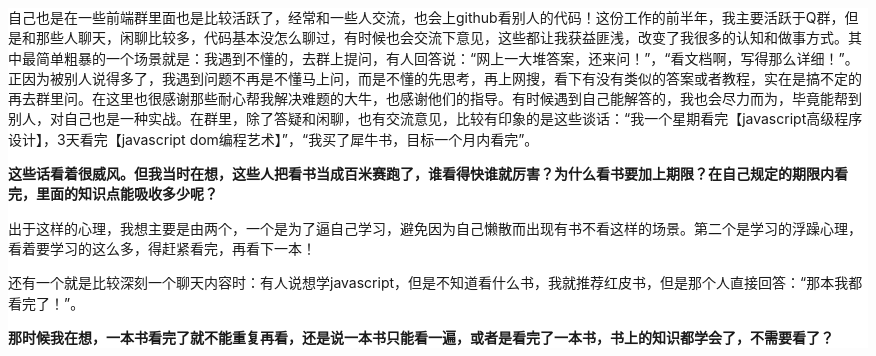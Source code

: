 <p>&#x81EA;&#x5DF1;&#x4E5F;&#x662F;&#x5728;&#x4E00;&#x4E9B;&#x524D;&#x7AEF;&#x7FA4;&#x91CC;&#x9762;&#x4E5F;&#x662F;&#x6BD4;&#x8F83;&#x6D3B;&#x8DC3;&#x4E86;&#xFF0C;&#x7ECF;&#x5E38;&#x548C;&#x4E00;&#x4E9B;&#x4EBA;&#x4EA4;&#x6D41;&#xFF0C;&#x4E5F;&#x4F1A;&#x4E0A;github&#x770B;&#x522B;&#x4EBA;&#x7684;&#x4EE3;&#x7801;&#xFF01;&#x8FD9;&#x4EFD;&#x5DE5;&#x4F5C;&#x7684;&#x524D;&#x534A;&#x5E74;&#xFF0C;&#x6211;&#x4E3B;&#x8981;&#x6D3B;&#x8DC3;&#x4E8E;Q&#x7FA4;&#xFF0C;&#x4F46;&#x662F;&#x548C;&#x90A3;&#x4E9B;&#x4EBA;&#x804A;&#x5929;&#xFF0C;&#x95F2;&#x804A;&#x6BD4;&#x8F83;&#x591A;&#xFF0C;&#x4EE3;&#x7801;&#x57FA;&#x672C;&#x6CA1;&#x600E;&#x4E48;&#x804A;&#x8FC7;&#xFF0C;&#x6709;&#x65F6;&#x5019;&#x4E5F;&#x4F1A;&#x4EA4;&#x6D41;&#x4E0B;&#x610F;&#x89C1;&#xFF0C;&#x8FD9;&#x4E9B;&#x90FD;&#x8BA9;&#x6211;&#x83B7;&#x76CA;&#x532A;&#x6D45;&#xFF0C;&#x6539;&#x53D8;&#x4E86;&#x6211;&#x5F88;&#x591A;&#x7684;&#x8BA4;&#x77E5;&#x548C;&#x505A;&#x4E8B;&#x65B9;&#x5F0F;&#x3002;&#x5176;&#x4E2D;&#x6700;&#x7B80;&#x5355;&#x7C97;&#x66B4;&#x7684;&#x4E00;&#x4E2A;&#x573A;&#x666F;&#x5C31;&#x662F;&#xFF1A;&#x6211;&#x9047;&#x5230;&#x4E0D;&#x61C2;&#x7684;&#xFF0C;&#x53BB;&#x7FA4;&#x4E0A;&#x63D0;&#x95EE;&#xFF0C;&#x6709;&#x4EBA;&#x56DE;&#x7B54;&#x8BF4;&#xFF1A;&#x201C;&#x7F51;&#x4E0A;&#x4E00;&#x5927;&#x5806;&#x7B54;&#x6848;&#xFF0C;&#x8FD8;&#x6765;&#x95EE;&#xFF01;&#x201D;&#xFF0C;&#x201C;&#x770B;&#x6587;&#x6863;&#x554A;&#xFF0C;&#x5199;&#x5F97;&#x90A3;&#x4E48;&#x8BE6;&#x7EC6;&#xFF01;&#x201D;&#x3002;&#x6B63;&#x56E0;&#x4E3A;&#x88AB;&#x522B;&#x4EBA;&#x8BF4;&#x5F97;&#x591A;&#x4E86;&#xFF0C;&#x6211;&#x9047;&#x5230;&#x95EE;&#x9898;&#x4E0D;&#x518D;&#x662F;&#x4E0D;&#x61C2;&#x9A6C;&#x4E0A;&#x95EE;&#xFF0C;&#x800C;&#x662F;&#x4E0D;&#x61C2;&#x7684;&#x5148;&#x601D;&#x8003;&#xFF0C;&#x518D;&#x4E0A;&#x7F51;&#x641C;&#xFF0C;&#x770B;&#x4E0B;&#x6709;&#x6CA1;&#x6709;&#x7C7B;&#x4F3C;&#x7684;&#x7B54;&#x6848;&#x6216;&#x8005;&#x6559;&#x7A0B;&#xFF0C;&#x5B9E;&#x5728;&#x662F;&#x641E;&#x4E0D;&#x5B9A;&#x7684;&#x518D;&#x53BB;&#x7FA4;&#x91CC;&#x95EE;&#x3002;&#x5728;&#x8FD9;&#x91CC;&#x4E5F;&#x5F88;&#x611F;&#x8C22;&#x90A3;&#x4E9B;&#x8010;&#x5FC3;&#x5E2E;&#x6211;&#x89E3;&#x51B3;&#x96BE;&#x9898;&#x7684;&#x5927;&#x725B;&#xFF0C;&#x4E5F;&#x611F;&#x8C22;&#x4ED6;&#x4EEC;&#x7684;&#x6307;&#x5BFC;&#x3002;&#x6709;&#x65F6;&#x5019;&#x9047;&#x5230;&#x81EA;&#x5DF1;&#x80FD;&#x89E3;&#x7B54;&#x7684;&#xFF0C;&#x6211;&#x4E5F;&#x4F1A;&#x5C3D;&#x529B;&#x800C;&#x4E3A;&#xFF0C;&#x6BD5;&#x7ADF;&#x80FD;&#x5E2E;&#x5230;&#x522B;&#x4EBA;&#xFF0C;&#x5BF9;&#x81EA;&#x5DF1;&#x4E5F;&#x662F;&#x4E00;&#x79CD;&#x5B9E;&#x6218;&#x3002;&#x5728;&#x7FA4;&#x91CC;&#xFF0C;&#x9664;&#x4E86;&#x7B54;&#x7591;&#x548C;&#x95F2;&#x804A;&#xFF0C;&#x4E5F;&#x6709;&#x4EA4;&#x6D41;&#x610F;&#x89C1;&#xFF0C;&#x6BD4;&#x8F83;&#x6709;&#x5370;&#x8C61;&#x7684;&#x662F;&#x8FD9;&#x4E9B;&#x8C08;&#x8BDD;&#xFF1A;&#x201C;&#x6211;&#x4E00;&#x4E2A;&#x661F;&#x671F;&#x770B;&#x5B8C;&#x3010;javascript&#x9AD8;&#x7EA7;&#x7A0B;&#x5E8F;&#x8BBE;&#x8BA1;&#x3011;&#xFF0C;3&#x5929;&#x770B;&#x5B8C;&#x3010;javascript dom&#x7F16;&#x7A0B;&#x827A;&#x672F;&#x3011;&#x201D;&#xFF0C;&#x201C;&#x6211;&#x4E70;&#x4E86;&#x7280;&#x725B;&#x4E66;&#xFF0C;&#x76EE;&#x6807;&#x4E00;&#x4E2A;&#x6708;&#x5185;&#x770B;&#x5B8C;&#x201D;&#x3002;</p>
<p><strong>&#x8FD9;&#x4E9B;&#x8BDD;&#x770B;&#x7740;&#x5F88;&#x5A01;&#x98CE;&#x3002;&#x4F46;&#x6211;&#x5F53;&#x65F6;&#x5728;&#x60F3;&#xFF0C;&#x8FD9;&#x4E9B;&#x4EBA;&#x628A;&#x770B;&#x4E66;&#x5F53;&#x6210;&#x767E;&#x7C73;&#x8D5B;&#x8DD1;&#x4E86;&#xFF0C;&#x8C01;&#x770B;&#x5F97;&#x5FEB;&#x8C01;&#x5C31;&#x5389;&#x5BB3;&#xFF1F;&#x4E3A;&#x4EC0;&#x4E48;&#x770B;&#x4E66;&#x8981;&#x52A0;&#x4E0A;&#x671F;&#x9650;&#xFF1F;&#x5728;&#x81EA;&#x5DF1;&#x89C4;&#x5B9A;&#x7684;&#x671F;&#x9650;&#x5185;&#x770B;&#x5B8C;&#xFF0C;&#x91CC;&#x9762;&#x7684;&#x77E5;&#x8BC6;&#x70B9;&#x80FD;&#x5438;&#x6536;&#x591A;&#x5C11;&#x5462;&#xFF1F;</strong></p>
<p>&#x51FA;&#x4E8E;&#x8FD9;&#x6837;&#x7684;&#x5FC3;&#x7406;&#xFF0C;&#x6211;&#x60F3;&#x4E3B;&#x8981;&#x662F;&#x7531;&#x4E24;&#x4E2A;&#xFF0C;&#x4E00;&#x4E2A;&#x662F;&#x4E3A;&#x4E86;&#x903C;&#x81EA;&#x5DF1;&#x5B66;&#x4E60;&#xFF0C;&#x907F;&#x514D;&#x56E0;&#x4E3A;&#x81EA;&#x5DF1;&#x61D2;&#x6563;&#x800C;&#x51FA;&#x73B0;&#x6709;&#x4E66;&#x4E0D;&#x770B;&#x8FD9;&#x6837;&#x7684;&#x573A;&#x666F;&#x3002;&#x7B2C;&#x4E8C;&#x4E2A;&#x662F;&#x5B66;&#x4E60;&#x7684;&#x6D6E;&#x8E81;&#x5FC3;&#x7406;&#xFF0C;&#x770B;&#x7740;&#x8981;&#x5B66;&#x4E60;&#x7684;&#x8FD9;&#x4E48;&#x591A;&#xFF0C;&#x5F97;&#x8D76;&#x7D27;&#x770B;&#x5B8C;&#xFF0C;&#x518D;&#x770B;&#x4E0B;&#x4E00;&#x672C;&#xFF01;</p>
<p>&#x8FD8;&#x6709;&#x4E00;&#x4E2A;&#x5C31;&#x662F;&#x6BD4;&#x8F83;&#x6DF1;&#x523B;&#x4E00;&#x4E2A;&#x804A;&#x5929;&#x5185;&#x5BB9;&#x65F6;&#xFF1A;&#x6709;&#x4EBA;&#x8BF4;&#x60F3;&#x5B66;javascript&#xFF0C;&#x4F46;&#x662F;&#x4E0D;&#x77E5;&#x9053;&#x770B;&#x4EC0;&#x4E48;&#x4E66;&#xFF0C;&#x6211;&#x5C31;&#x63A8;&#x8350;&#x7EA2;&#x76AE;&#x4E66;&#xFF0C;&#x4F46;&#x662F;&#x90A3;&#x4E2A;&#x4EBA;&#x76F4;&#x63A5;&#x56DE;&#x7B54;&#xFF1A;&#x201C;&#x90A3;&#x672C;&#x6211;&#x90FD;&#x770B;&#x5B8C;&#x4E86;&#xFF01;&#x201D;&#x3002;</p>
<p><strong>&#x90A3;&#x65F6;&#x5019;&#x6211;&#x5728;&#x60F3;&#xFF0C;&#x4E00;&#x672C;&#x4E66;&#x770B;&#x5B8C;&#x4E86;&#x5C31;&#x4E0D;&#x80FD;&#x91CD;&#x590D;&#x518D;&#x770B;&#xFF0C;&#x8FD8;&#x662F;&#x8BF4;&#x4E00;&#x672C;&#x4E66;&#x53EA;&#x80FD;&#x770B;&#x4E00;&#x904D;&#xFF0C;&#x6216;&#x8005;&#x662F;&#x770B;&#x5B8C;&#x4E86;&#x4E00;&#x672C;&#x4E66;&#xFF0C;&#x4E66;&#x4E0A;&#x7684;&#x77E5;&#x8BC6;&#x90FD;&#x5B66;&#x4F1A;&#x4E86;&#xFF0C;&#x4E0D;&#x9700;&#x8981;&#x770B;&#x4E86;&#xFF1F;</strong></p>
